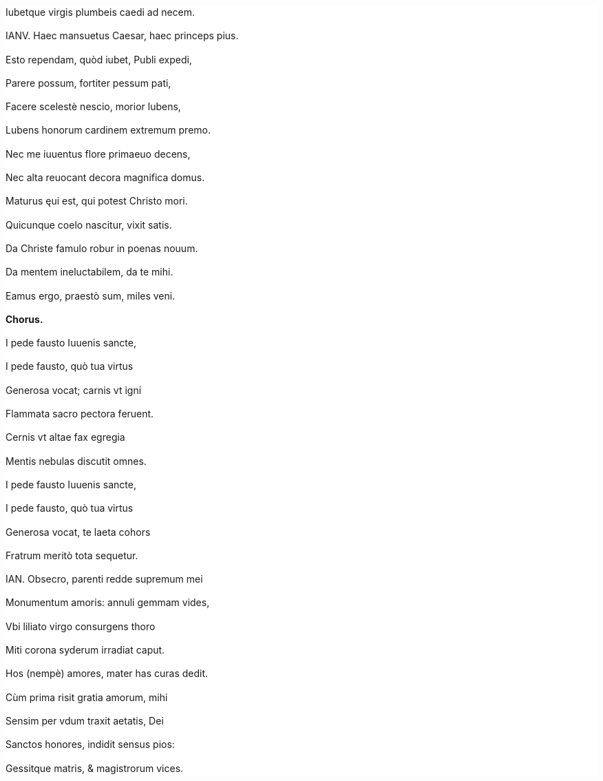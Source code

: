 Iubetque virgis plumbeis caedi ad necem.

IANV. Haec mansuetus Caesar, haec princeps pius.

Esto rependam, quòd iubet, Publi expedi,

Parere possum, fortiter pessum pati,

Facere scelestè nescio, morior lubens,

Lubens honorum cardinem extremum premo.

Nec me iuuentus flore primaeuo decens,

Nec alta reuocant decora magnifica domus.

Maturus ęui est, qui potest Christo mori.

Quicunque coelo nascitur, vixit satis.

Da Christe famulo robur in poenas nouum.

Da mentem ineluctabilem, da te mihi.

Eamus ergo, praestò sum, miles veni.

**Chorus.**

I pede fausto Iuuenis sancte,

I pede fausto, quò tua virtus

Generosa vocat; carnis vt igni

Flammata sacro pectora feruent.

Cernis vt altae fax egregia

Mentis nebulas discutit omnes.

I pede fausto Iuuenis sancte,

I pede fausto, quò tua virtus

Generosa vocat, te laeta cohors

Fratrum meritò tota sequetur.

IAN. Obsecro, parenti redde supremum mei

Monumentum amoris: annuli gemmam vides,

Vbi liliato virgo consurgens thoro

Miti corona syderum irradiat caput.

Hos (nempè) amores, mater has curas dedit.

Cùm prima risit gratia amorum, mihi

Sensim per vdum traxit aetatis, Dei

Sanctos honores, indidit sensus pios:

Gessitque matris, & magistrorum vices.

